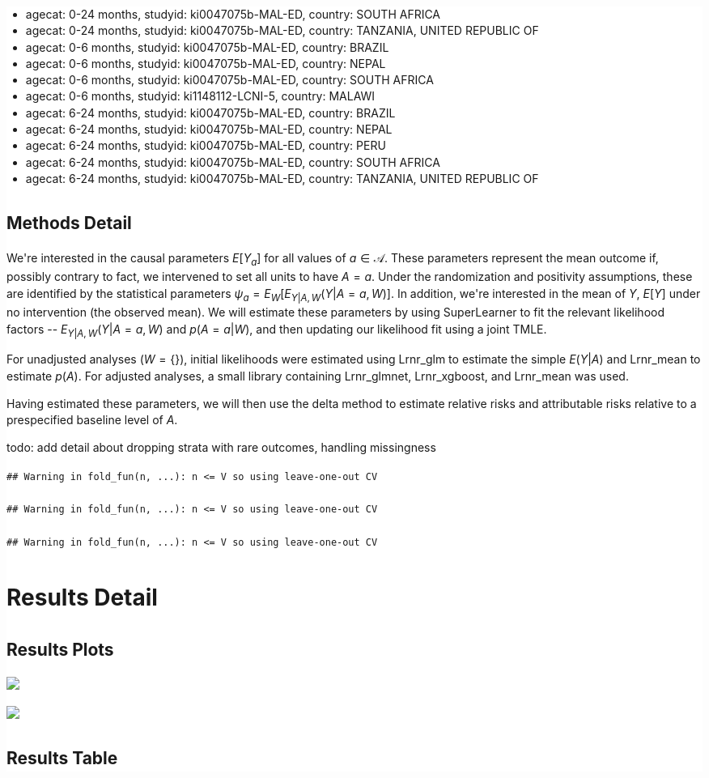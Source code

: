 * agecat: 0-24 months, studyid: ki0047075b-MAL-ED, country: SOUTH AFRICA
* agecat: 0-24 months, studyid: ki0047075b-MAL-ED, country: TANZANIA, UNITED REPUBLIC OF
* agecat: 0-6 months, studyid: ki0047075b-MAL-ED, country: BRAZIL
* agecat: 0-6 months, studyid: ki0047075b-MAL-ED, country: NEPAL
* agecat: 0-6 months, studyid: ki0047075b-MAL-ED, country: SOUTH AFRICA
* agecat: 0-6 months, studyid: ki1148112-LCNI-5, country: MALAWI
* agecat: 6-24 months, studyid: ki0047075b-MAL-ED, country: BRAZIL
* agecat: 6-24 months, studyid: ki0047075b-MAL-ED, country: NEPAL
* agecat: 6-24 months, studyid: ki0047075b-MAL-ED, country: PERU
* agecat: 6-24 months, studyid: ki0047075b-MAL-ED, country: SOUTH AFRICA
* agecat: 6-24 months, studyid: ki0047075b-MAL-ED, country: TANZANIA, UNITED REPUBLIC OF

## Methods Detail

We're interested in the causal parameters $E[Y_a]$ for all values of $a \in \mathcal{A}$. These parameters represent the mean outcome if, possibly contrary to fact, we intervened to set all units to have $A=a$. Under the randomization and positivity assumptions, these are identified by the statistical parameters $\psi_a=E_W[E_{Y|A,W}(Y|A=a,W)]$.  In addition, we're interested in the mean of $Y$, $E[Y]$ under no intervention (the observed mean). We will estimate these parameters by using SuperLearner to fit the relevant likelihood factors -- $E_{Y|A,W}(Y|A=a,W)$ and $p(A=a|W)$, and then updating our likelihood fit using a joint TMLE.

For unadjusted analyses ($W=\{\}$), initial likelihoods were estimated using Lrnr_glm to estimate the simple $E(Y|A)$ and Lrnr_mean to estimate $p(A)$. For adjusted analyses, a small library containing Lrnr_glmnet, Lrnr_xgboost, and Lrnr_mean was used.

Having estimated these parameters, we will then use the delta method to estimate relative risks and attributable risks relative to a prespecified baseline level of $A$.

todo: add detail about dropping strata with rare outcomes, handling missingness



```
## Warning in fold_fun(n, ...): n <= V so using leave-one-out CV

## Warning in fold_fun(n, ...): n <= V so using leave-one-out CV

## Warning in fold_fun(n, ...): n <= V so using leave-one-out CV
```




# Results Detail

## Results Plots
![](/tmp/bd67dba9-e7ad-42fb-90e6-aacdce83ca19/80250339-1041-4040-bc24-3c9b84b569ad/REPORT_files/figure-html/plot_tsm-1.png)

![](/tmp/bd67dba9-e7ad-42fb-90e6-aacdce83ca19/80250339-1041-4040-bc24-3c9b84b569ad/REPORT_files/figure-html/plot_rr-1.png)


## Results Table
